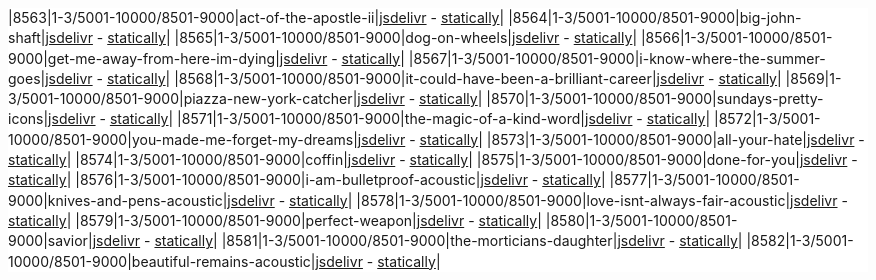 |8563|1-3/5001-10000/8501-9000|act-of-the-apostle-ii|[jsdelivr](https://cdn.jsdelivr.net/gh/dbchord/png-old-c-600x600_1-3/5001-10000/8501-9000/act-of-the-apostle-ii.png) - [statically](https://cdn.statically.io/gh/dbchord/png-old-c-600x600_1-3/img/5001-10000/8501-9000/act-of-the-apostle-ii.png)|
|8564|1-3/5001-10000/8501-9000|big-john-shaft|[jsdelivr](https://cdn.jsdelivr.net/gh/dbchord/png-old-c-600x600_1-3/5001-10000/8501-9000/big-john-shaft.png) - [statically](https://cdn.statically.io/gh/dbchord/png-old-c-600x600_1-3/img/5001-10000/8501-9000/big-john-shaft.png)|
|8565|1-3/5001-10000/8501-9000|dog-on-wheels|[jsdelivr](https://cdn.jsdelivr.net/gh/dbchord/png-old-c-600x600_1-3/5001-10000/8501-9000/dog-on-wheels.png) - [statically](https://cdn.statically.io/gh/dbchord/png-old-c-600x600_1-3/img/5001-10000/8501-9000/dog-on-wheels.png)|
|8566|1-3/5001-10000/8501-9000|get-me-away-from-here-im-dying|[jsdelivr](https://cdn.jsdelivr.net/gh/dbchord/png-old-c-600x600_1-3/5001-10000/8501-9000/get-me-away-from-here-im-dying.png) - [statically](https://cdn.statically.io/gh/dbchord/png-old-c-600x600_1-3/img/5001-10000/8501-9000/get-me-away-from-here-im-dying.png)|
|8567|1-3/5001-10000/8501-9000|i-know-where-the-summer-goes|[jsdelivr](https://cdn.jsdelivr.net/gh/dbchord/png-old-c-600x600_1-3/5001-10000/8501-9000/i-know-where-the-summer-goes.png) - [statically](https://cdn.statically.io/gh/dbchord/png-old-c-600x600_1-3/img/5001-10000/8501-9000/i-know-where-the-summer-goes.png)|
|8568|1-3/5001-10000/8501-9000|it-could-have-been-a-brilliant-career|[jsdelivr](https://cdn.jsdelivr.net/gh/dbchord/png-old-c-600x600_1-3/5001-10000/8501-9000/it-could-have-been-a-brilliant-career.png) - [statically](https://cdn.statically.io/gh/dbchord/png-old-c-600x600_1-3/img/5001-10000/8501-9000/it-could-have-been-a-brilliant-career.png)|
|8569|1-3/5001-10000/8501-9000|piazza-new-york-catcher|[jsdelivr](https://cdn.jsdelivr.net/gh/dbchord/png-old-c-600x600_1-3/5001-10000/8501-9000/piazza-new-york-catcher.png) - [statically](https://cdn.statically.io/gh/dbchord/png-old-c-600x600_1-3/img/5001-10000/8501-9000/piazza-new-york-catcher.png)|
|8570|1-3/5001-10000/8501-9000|sundays-pretty-icons|[jsdelivr](https://cdn.jsdelivr.net/gh/dbchord/png-old-c-600x600_1-3/5001-10000/8501-9000/sundays-pretty-icons.png) - [statically](https://cdn.statically.io/gh/dbchord/png-old-c-600x600_1-3/img/5001-10000/8501-9000/sundays-pretty-icons.png)|
|8571|1-3/5001-10000/8501-9000|the-magic-of-a-kind-word|[jsdelivr](https://cdn.jsdelivr.net/gh/dbchord/png-old-c-600x600_1-3/5001-10000/8501-9000/the-magic-of-a-kind-word.png) - [statically](https://cdn.statically.io/gh/dbchord/png-old-c-600x600_1-3/img/5001-10000/8501-9000/the-magic-of-a-kind-word.png)|
|8572|1-3/5001-10000/8501-9000|you-made-me-forget-my-dreams|[jsdelivr](https://cdn.jsdelivr.net/gh/dbchord/png-old-c-600x600_1-3/5001-10000/8501-9000/you-made-me-forget-my-dreams.png) - [statically](https://cdn.statically.io/gh/dbchord/png-old-c-600x600_1-3/img/5001-10000/8501-9000/you-made-me-forget-my-dreams.png)|
|8573|1-3/5001-10000/8501-9000|all-your-hate|[jsdelivr](https://cdn.jsdelivr.net/gh/dbchord/png-old-c-600x600_1-3/5001-10000/8501-9000/all-your-hate.png) - [statically](https://cdn.statically.io/gh/dbchord/png-old-c-600x600_1-3/img/5001-10000/8501-9000/all-your-hate.png)|
|8574|1-3/5001-10000/8501-9000|coffin|[jsdelivr](https://cdn.jsdelivr.net/gh/dbchord/png-old-c-600x600_1-3/5001-10000/8501-9000/coffin.png) - [statically](https://cdn.statically.io/gh/dbchord/png-old-c-600x600_1-3/img/5001-10000/8501-9000/coffin.png)|
|8575|1-3/5001-10000/8501-9000|done-for-you|[jsdelivr](https://cdn.jsdelivr.net/gh/dbchord/png-old-c-600x600_1-3/5001-10000/8501-9000/done-for-you.png) - [statically](https://cdn.statically.io/gh/dbchord/png-old-c-600x600_1-3/img/5001-10000/8501-9000/done-for-you.png)|
|8576|1-3/5001-10000/8501-9000|i-am-bulletproof-acoustic|[jsdelivr](https://cdn.jsdelivr.net/gh/dbchord/png-old-c-600x600_1-3/5001-10000/8501-9000/i-am-bulletproof-acoustic.png) - [statically](https://cdn.statically.io/gh/dbchord/png-old-c-600x600_1-3/img/5001-10000/8501-9000/i-am-bulletproof-acoustic.png)|
|8577|1-3/5001-10000/8501-9000|knives-and-pens-acoustic|[jsdelivr](https://cdn.jsdelivr.net/gh/dbchord/png-old-c-600x600_1-3/5001-10000/8501-9000/knives-and-pens-acoustic.png) - [statically](https://cdn.statically.io/gh/dbchord/png-old-c-600x600_1-3/img/5001-10000/8501-9000/knives-and-pens-acoustic.png)|
|8578|1-3/5001-10000/8501-9000|love-isnt-always-fair-acoustic|[jsdelivr](https://cdn.jsdelivr.net/gh/dbchord/png-old-c-600x600_1-3/5001-10000/8501-9000/love-isnt-always-fair-acoustic.png) - [statically](https://cdn.statically.io/gh/dbchord/png-old-c-600x600_1-3/img/5001-10000/8501-9000/love-isnt-always-fair-acoustic.png)|
|8579|1-3/5001-10000/8501-9000|perfect-weapon|[jsdelivr](https://cdn.jsdelivr.net/gh/dbchord/png-old-c-600x600_1-3/5001-10000/8501-9000/perfect-weapon.png) - [statically](https://cdn.statically.io/gh/dbchord/png-old-c-600x600_1-3/img/5001-10000/8501-9000/perfect-weapon.png)|
|8580|1-3/5001-10000/8501-9000|savior|[jsdelivr](https://cdn.jsdelivr.net/gh/dbchord/png-old-c-600x600_1-3/5001-10000/8501-9000/savior.png) - [statically](https://cdn.statically.io/gh/dbchord/png-old-c-600x600_1-3/img/5001-10000/8501-9000/savior.png)|
|8581|1-3/5001-10000/8501-9000|the-morticians-daughter|[jsdelivr](https://cdn.jsdelivr.net/gh/dbchord/png-old-c-600x600_1-3/5001-10000/8501-9000/the-morticians-daughter.png) - [statically](https://cdn.statically.io/gh/dbchord/png-old-c-600x600_1-3/img/5001-10000/8501-9000/the-morticians-daughter.png)|
|8582|1-3/5001-10000/8501-9000|beautiful-remains-acoustic|[jsdelivr](https://cdn.jsdelivr.net/gh/dbchord/png-old-c-600x600_1-3/5001-10000/8501-9000/beautiful-remains-acoustic.png) - [statically](https://cdn.statically.io/gh/dbchord/png-old-c-600x600_1-3/img/5001-10000/8501-9000/beautiful-remains-acoustic.png)|